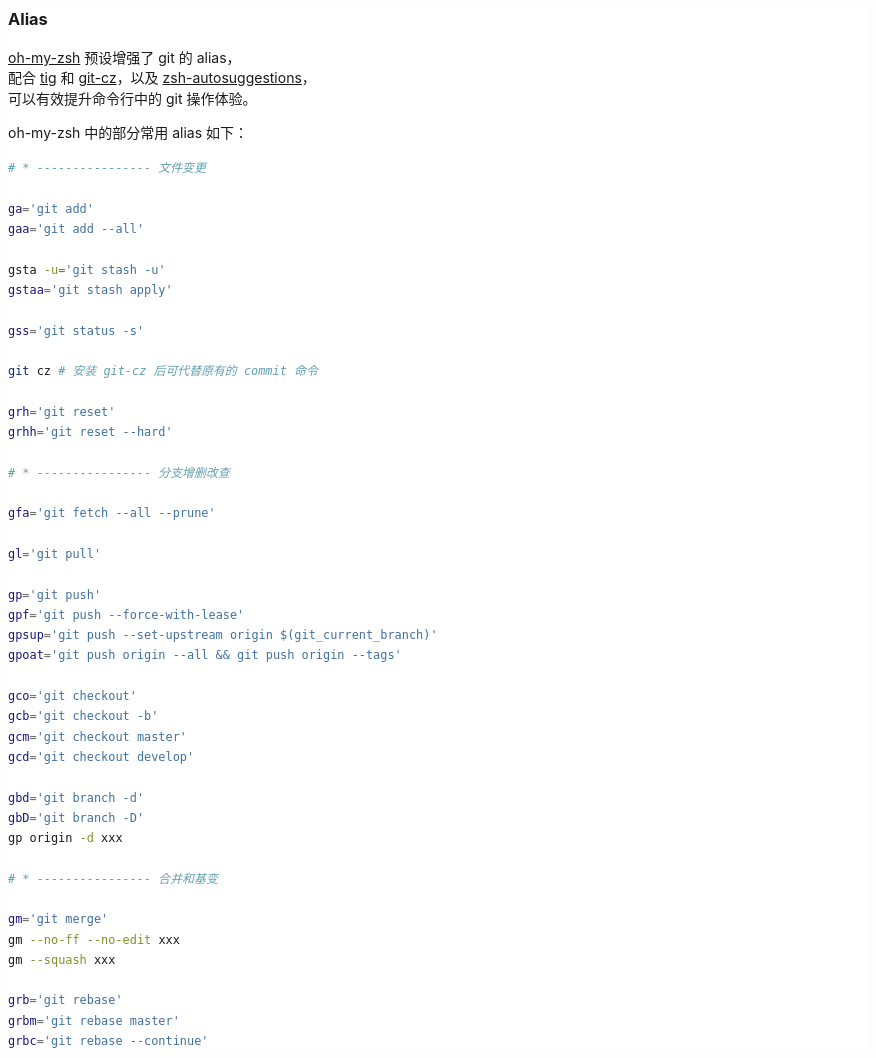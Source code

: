 ### Alias

[oh-my-zsh](./terminal-config.md#zsh) 预设增强了 git 的 alias，  
配合 [tig](https://github.com/jonas/tig) 和 [git-cz](https://github.com/commitizen/cz-cli)，以及 [zsh-autosuggestions](https://github.com/zsh-users/zsh-autosuggestions)，  
可以有效提升命令行中的 git 操作体验。

oh-my-zsh 中的部分常用 alias 如下：

```bash
# * ---------------- 文件变更

ga='git add'
gaa='git add --all'

gsta -u='git stash -u'
gstaa='git stash apply'

gss='git status -s'

git cz # 安装 git-cz 后可代替原有的 commit 命令

grh='git reset'
grhh='git reset --hard'

# * ---------------- 分支增删改查

gfa='git fetch --all --prune'

gl='git pull'

gp='git push'
gpf='git push --force-with-lease'
gpsup='git push --set-upstream origin $(git_current_branch)'
gpoat='git push origin --all && git push origin --tags'

gco='git checkout'
gcb='git checkout -b'
gcm='git checkout master'
gcd='git checkout develop'

gbd='git branch -d'
gbD='git branch -D'
gp origin -d xxx

# * ---------------- 合并和基变

gm='git merge'
gm --no-ff --no-edit xxx
gm --squash xxx

grb='git rebase'
grbm='git rebase master'
grbc='git rebase --continue'
```
